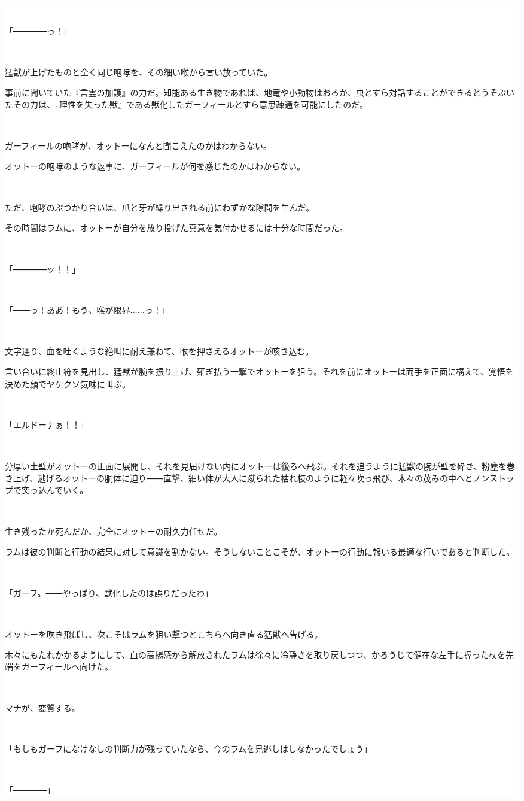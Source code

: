 　

「――――っ！」

　

猛獣が上げたものと全く同じ咆哮を、その細い喉から言い放っていた。

事前に聞いていた『言霊の加護』の力だ。知能ある生き物であれば、地竜や小動物はおろか、虫とすら対話することができるとうそぶいたその力は、『理性を失った獣』である獣化したガーフィールとすら意思疎通を可能にしたのだ。

　

ガーフィールの咆哮が、オットーになんと聞こえたのかはわからない。

オットーの咆哮のような返事に、ガーフィールが何を感じたのかはわからない。

　

ただ、咆哮のぶつかり合いは、爪と牙が繰り出される前にわずかな隙間を生んだ。

その時間はラムに、オットーが自分を放り投げた真意を気付かせるには十分な時間だった。

　

「――――ッ！！」

　

「――っ！ああ！もう、喉が限界……っ！」

　

文字通り、血を吐くような絶叫に耐え兼ねて、喉を押さえるオットーが咳き込む。

言い合いに終止符を見出し、猛獣が腕を振り上げ、薙ぎ払う一撃でオットーを狙う。それを前にオットーは両手を正面に構えて、覚悟を決めた顔でヤケクソ気味に叫ぶ。

　

「エルドーナぁ！！」

　

分厚い土壁がオットーの正面に展開し、それを見届けない内にオットーは後ろへ飛ぶ。それを追うように猛獣の腕が壁を砕き、粉塵を巻き上げ、逃げるオットーの胴体に迫り――直撃、細い体が大人に蹴られた枯れ枝のように軽々吹っ飛び、木々の茂みの中へとノンストップで突っ込んでいく。

　

生き残ったか死んだか、完全にオットーの耐久力任せだ。

ラムは彼の判断と行動の結果に対して意識を割かない。そうしないことこそが、オットーの行動に報いる最適な行いであると判断した。

　

「ガーフ。――やっぱり、獣化したのは誤りだったわ」

　

オットーを吹き飛ばし、次こそはラムを狙い撃つとこちらへ向き直る猛獣へ告げる。

木々にもたれかかるようにして、血の高揚感から解放されたラムは徐々に冷静さを取り戻しつつ、かろうじて健在な左手に握った杖を先端をガーフィールへ向けた。

　

マナが、変質する。

　

「もしもガーフになけなしの判断力が残っていたなら、今のラムを見逃しはしなかったでしょう」

　

「――――」
